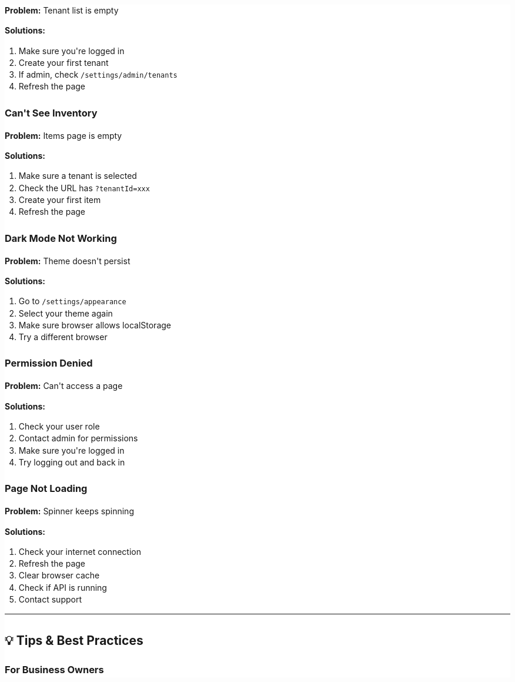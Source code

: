 **Problem:** Tenant list is empty

**Solutions:**
1. Make sure you're logged in
2. Create your first tenant
3. If admin, check `/settings/admin/tenants`
4. Refresh the page

### Can't See Inventory

**Problem:** Items page is empty

**Solutions:**
1. Make sure a tenant is selected
2. Check the URL has `?tenantId=xxx`
3. Create your first item
4. Refresh the page

### Dark Mode Not Working

**Problem:** Theme doesn't persist

**Solutions:**
1. Go to `/settings/appearance`
2. Select your theme again
3. Make sure browser allows localStorage
4. Try a different browser

### Permission Denied

**Problem:** Can't access a page

**Solutions:**
1. Check your user role
2. Contact admin for permissions
3. Make sure you're logged in
4. Try logging out and back in

### Page Not Loading

**Problem:** Spinner keeps spinning

**Solutions:**
1. Check your internet connection
2. Refresh the page
3. Clear browser cache
4. Check if API is running
5. Contact support

---

## 💡 Tips & Best Practices

### For Business Owners
